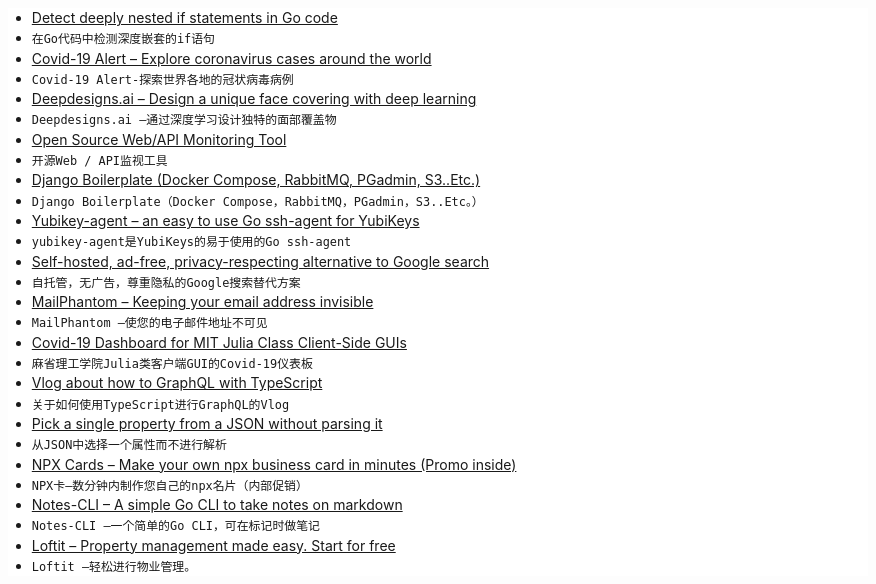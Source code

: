 - [ Detect deeply nested if statements in Go code](https://github.com/nakabonne/nestif)
- `在Go代码中检测深度嵌套的if语句`
- [ Covid-19 Alert – Explore coronavirus cases around the world](https://covid19.mirailabs.io/)
- `Covid-19 Alert-探索世界各地的冠状病毒病例`
- [ Deepdesigns.ai – Design a unique face covering with deep learning](https://deepdesigns.ai/)
- `Deepdesigns.ai –通过深度学习设计独特的面部覆盖物`
- [ Open Source Web/API Monitoring Tool](https://github.com/berkansasmaz/Ketum)
- `开源Web / API监视工具`
- [ Django Boilerplate (Docker Compose, RabbitMQ, PGadmin, S3..Etc.)](https://github.com/eon01/django-boilerplate)
- `Django Boilerplate（Docker Compose，RabbitMQ，PGadmin，S3..Etc。）`
- [ Yubikey-agent – an easy to use Go ssh-agent for YubiKeys](https://github.com/FiloSottile/yubikey-agent)
- `yubikey-agent是YubiKeys的易于使用的Go ssh-agent`
- [ Self-hosted, ad-free, privacy-respecting alternative to Google search](https://github.com/benbusby/whoogle-search)
- `自托管，无广告，尊重隐私的Google搜索替代方案`
- [ MailPhantom – Keeping your email address invisible](item?id=23131035)
- `MailPhantom –使您的电子邮件地址不可见`
- [ Covid-19 Dashboard for MIT Julia Class Client-Side GUIs](https://djsegal.github.io/covid-19/1-data-analysis/viral-trajectory)
- `麻省理工学院Julia类客户端GUI的Covid-19仪表板`
- [ Vlog about how to GraphQL with TypeScript](https://stackofthefuture.com/)
- `关于如何使用TypeScript进行GraphQL的Vlog`
- [ Pick a single property from a JSON without parsing it](https://github.com/GerardRodes/pick-json)
- `从JSON中选择一个属性而不进行解析`
- [ NPX Cards – Make your own npx business card in minutes (Promo inside)](http://npxcards.io/)
- `NPX卡–数分钟内制作您自己的npx名片（内部促销）`
- [ Notes-CLI – A simple Go CLI to take notes on markdown](https://github.com/prdpx7/notes-cli)
- `Notes-CLI –一个简单的Go CLI，可在标记时做笔记`
- [ Loftit – Property management made easy. Start for free](https://loftit.com)
- `Loftit –轻松进行物业管理。`

